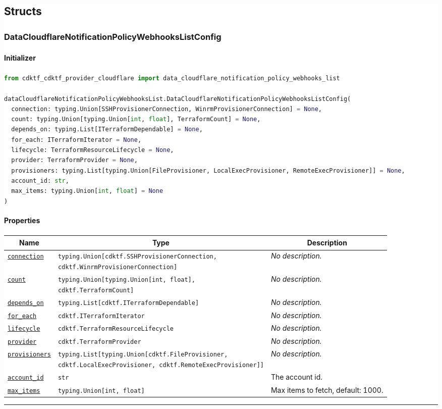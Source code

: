 
## Structs <a name="Structs" id="Structs"></a>

### DataCloudflareNotificationPolicyWebhooksListConfig <a name="DataCloudflareNotificationPolicyWebhooksListConfig" id="@cdktf/provider-cloudflare.dataCloudflareNotificationPolicyWebhooksList.DataCloudflareNotificationPolicyWebhooksListConfig"></a>

#### Initializer <a name="Initializer" id="@cdktf/provider-cloudflare.dataCloudflareNotificationPolicyWebhooksList.DataCloudflareNotificationPolicyWebhooksListConfig.Initializer"></a>

```python
from cdktf_cdktf_provider_cloudflare import data_cloudflare_notification_policy_webhooks_list

dataCloudflareNotificationPolicyWebhooksList.DataCloudflareNotificationPolicyWebhooksListConfig(
  connection: typing.Union[SSHProvisionerConnection, WinrmProvisionerConnection] = None,
  count: typing.Union[typing.Union[int, float], TerraformCount] = None,
  depends_on: typing.List[ITerraformDependable] = None,
  for_each: ITerraformIterator = None,
  lifecycle: TerraformResourceLifecycle = None,
  provider: TerraformProvider = None,
  provisioners: typing.List[typing.Union[FileProvisioner, LocalExecProvisioner, RemoteExecProvisioner]] = None,
  account_id: str,
  max_items: typing.Union[int, float] = None
)
```

#### Properties <a name="Properties" id="Properties"></a>

| **Name** | **Type** | **Description** |
| --- | --- | --- |
| <code><a href="#@cdktf/provider-cloudflare.dataCloudflareNotificationPolicyWebhooksList.DataCloudflareNotificationPolicyWebhooksListConfig.property.connection">connection</a></code> | <code>typing.Union[cdktf.SSHProvisionerConnection, cdktf.WinrmProvisionerConnection]</code> | *No description.* |
| <code><a href="#@cdktf/provider-cloudflare.dataCloudflareNotificationPolicyWebhooksList.DataCloudflareNotificationPolicyWebhooksListConfig.property.count">count</a></code> | <code>typing.Union[typing.Union[int, float], cdktf.TerraformCount]</code> | *No description.* |
| <code><a href="#@cdktf/provider-cloudflare.dataCloudflareNotificationPolicyWebhooksList.DataCloudflareNotificationPolicyWebhooksListConfig.property.dependsOn">depends_on</a></code> | <code>typing.List[cdktf.ITerraformDependable]</code> | *No description.* |
| <code><a href="#@cdktf/provider-cloudflare.dataCloudflareNotificationPolicyWebhooksList.DataCloudflareNotificationPolicyWebhooksListConfig.property.forEach">for_each</a></code> | <code>cdktf.ITerraformIterator</code> | *No description.* |
| <code><a href="#@cdktf/provider-cloudflare.dataCloudflareNotificationPolicyWebhooksList.DataCloudflareNotificationPolicyWebhooksListConfig.property.lifecycle">lifecycle</a></code> | <code>cdktf.TerraformResourceLifecycle</code> | *No description.* |
| <code><a href="#@cdktf/provider-cloudflare.dataCloudflareNotificationPolicyWebhooksList.DataCloudflareNotificationPolicyWebhooksListConfig.property.provider">provider</a></code> | <code>cdktf.TerraformProvider</code> | *No description.* |
| <code><a href="#@cdktf/provider-cloudflare.dataCloudflareNotificationPolicyWebhooksList.DataCloudflareNotificationPolicyWebhooksListConfig.property.provisioners">provisioners</a></code> | <code>typing.List[typing.Union[cdktf.FileProvisioner, cdktf.LocalExecProvisioner, cdktf.RemoteExecProvisioner]]</code> | *No description.* |
| <code><a href="#@cdktf/provider-cloudflare.dataCloudflareNotificationPolicyWebhooksList.DataCloudflareNotificationPolicyWebhooksListConfig.property.accountId">account_id</a></code> | <code>str</code> | The account id. |
| <code><a href="#@cdktf/provider-cloudflare.dataCloudflareNotificationPolicyWebhooksList.DataCloudflareNotificationPolicyWebhooksListConfig.property.maxItems">max_items</a></code> | <code>typing.Union[int, float]</code> | Max items to fetch, default: 1000. |

---
